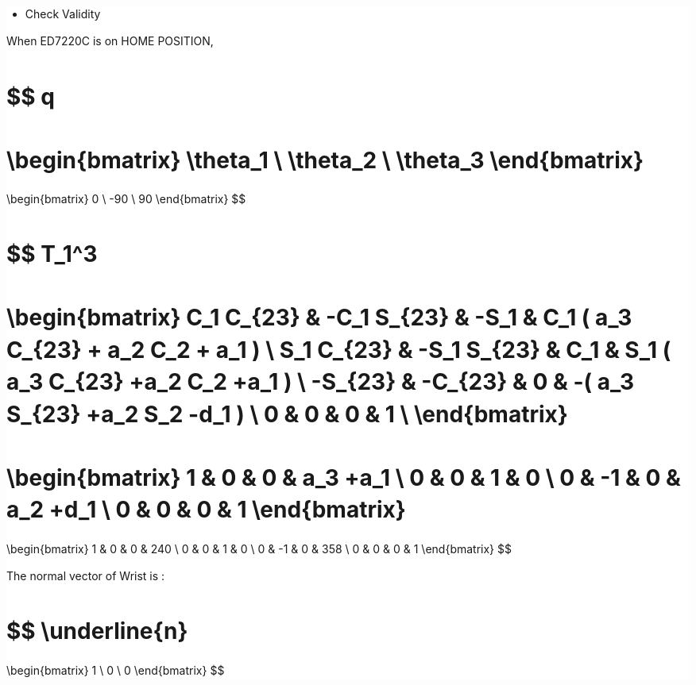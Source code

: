 * Check Validity

When ED7220C is on HOME POSITION,

$$
q
=
\begin{bmatrix}
\theta_1 \\
\theta_2 \\
\theta_3
\end{bmatrix}
=
\begin{bmatrix}
0 \\
-90 \\
90
\end{bmatrix}
$$

$$
T_1^3
=
\begin{bmatrix}
C_1 C_{23}  &  -C_1 S_{23}  &  -S_1  &  C_1 ( a_3 C_{23} + a_2 C_2 + a_1 )  \\
S_1 C_{23}  &  -S_1 S_{23}  &  C_1  &  S_1 ( a_3 C_{23} +a_2 C_2 +a_1 )  \\
-S_{23}  &  -C_{23}  &  0  &  -( a_3 S_{23} +a_2 S_2 -d_1 )  \\
0  &  0  &  0  &  1  \\
\end{bmatrix}
=
\begin{bmatrix}
1  &  0  &  0  &  a_3 +a_1  \\
0  &  0  &  1  &  0  \\
0  &  -1  &  0  &  a_2 +d_1  \\
0  &  0  &  0  &  1
\end{bmatrix}
=
\begin{bmatrix}
1  &  0  &  0  &  240  \\
0  &  0  &  1  &  0  \\
0  &  -1  &  0  &  358  \\
0  &  0  &  0  &  1
\end{bmatrix}
$$

The normal vector of Wrist is :

$$
\underline{n}
=
\begin{bmatrix}
1 \\
0 \\
0
\end{bmatrix}
$$
